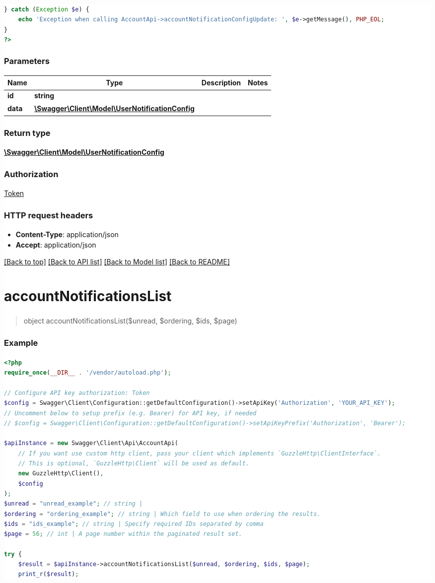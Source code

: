 ```php
} catch (Exception $e) {
    echo 'Exception when calling AccountApi->accountNotificationConfigUpdate: ', $e->getMessage(), PHP_EOL;
}
?>
```

### Parameters

Name | Type | Description  | Notes
------------- | ------------- | ------------- | -------------
 **id** | **string**|  |
 **data** | [**\Swagger\Client\Model\UserNotificationConfig**](../Model/UserNotificationConfig.md)|  |

### Return type

[**\Swagger\Client\Model\UserNotificationConfig**](../Model/UserNotificationConfig.md)

### Authorization

[Token](../../README.md#Token)

### HTTP request headers

 - **Content-Type**: application/json
 - **Accept**: application/json

[[Back to top]](#) [[Back to API list]](../../README.md#documentation-for-api-endpoints) [[Back to Model list]](../../README.md#documentation-for-models) [[Back to README]](../../README.md)

# **accountNotificationsList**
> object accountNotificationsList($unread, $ordering, $ids, $page)





### Example
```php
<?php
require_once(__DIR__ . '/vendor/autoload.php');

// Configure API key authorization: Token
$config = Swagger\Client\Configuration::getDefaultConfiguration()->setApiKey('Authorization', 'YOUR_API_KEY');
// Uncomment below to setup prefix (e.g. Bearer) for API key, if needed
// $config = Swagger\Client\Configuration::getDefaultConfiguration()->setApiKeyPrefix('Authorization', 'Bearer');

$apiInstance = new Swagger\Client\Api\AccountApi(
    // If you want use custom http client, pass your client which implements `GuzzleHttp\ClientInterface`.
    // This is optional, `GuzzleHttp\Client` will be used as default.
    new GuzzleHttp\Client(),
    $config
);
$unread = "unread_example"; // string | 
$ordering = "ordering_example"; // string | Which field to use when ordering the results.
$ids = "ids_example"; // string | Specify required IDs separated by comma
$page = 56; // int | A page number within the paginated result set.

try {
    $result = $apiInstance->accountNotificationsList($unread, $ordering, $ids, $page);
    print_r($result);
```